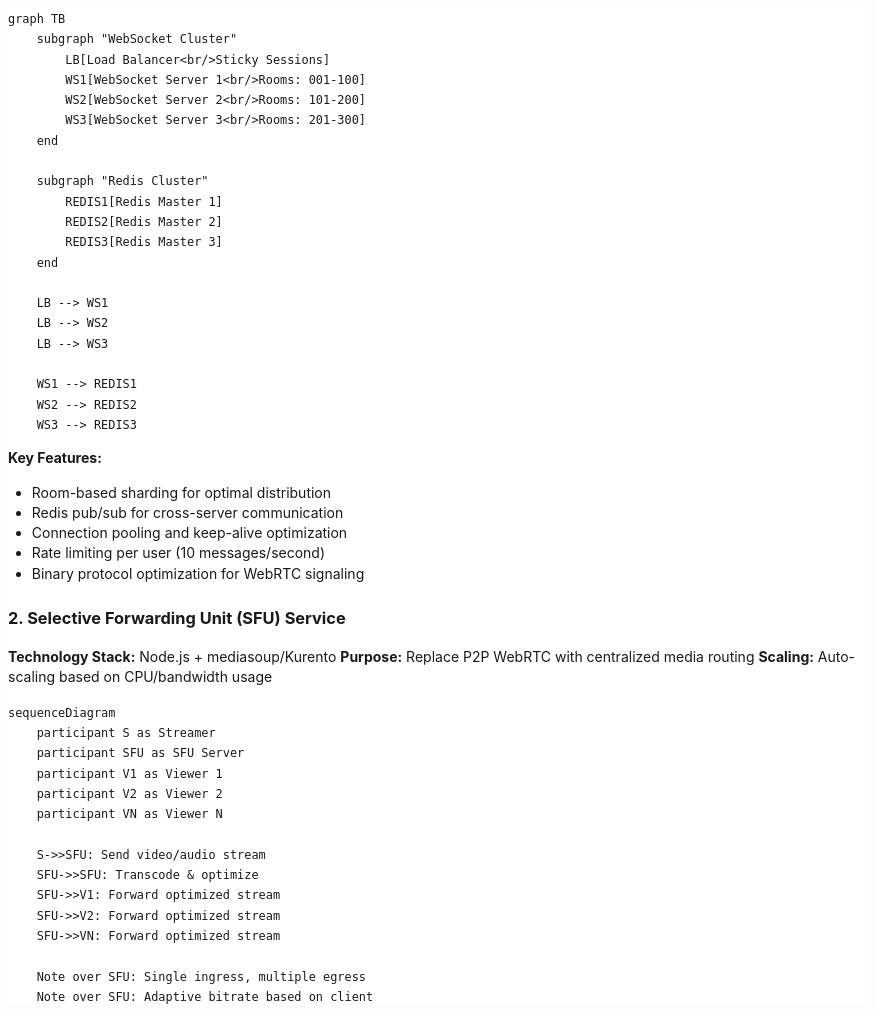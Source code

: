 ```mermaid
graph TB
    subgraph "WebSocket Cluster"
        LB[Load Balancer<br/>Sticky Sessions]
        WS1[WebSocket Server 1<br/>Rooms: 001-100]
        WS2[WebSocket Server 2<br/>Rooms: 101-200]
        WS3[WebSocket Server 3<br/>Rooms: 201-300]
    end

    subgraph "Redis Cluster"
        REDIS1[Redis Master 1]
        REDIS2[Redis Master 2]
        REDIS3[Redis Master 3]
    end

    LB --> WS1
    LB --> WS2
    LB --> WS3

    WS1 --> REDIS1
    WS2 --> REDIS2
    WS3 --> REDIS3
```

**Key Features:**

- Room-based sharding for optimal distribution
- Redis pub/sub for cross-server communication
- Connection pooling and keep-alive optimization
- Rate limiting per user (10 messages/second)
- Binary protocol optimization for WebRTC signaling

### 2. Selective Forwarding Unit (SFU) Service

**Technology Stack:** Node.js + mediasoup/Kurento
**Purpose:** Replace P2P WebRTC with centralized media routing
**Scaling:** Auto-scaling based on CPU/bandwidth usage

```mermaid
sequenceDiagram
    participant S as Streamer
    participant SFU as SFU Server
    participant V1 as Viewer 1
    participant V2 as Viewer 2
    participant VN as Viewer N

    S->>SFU: Send video/audio stream
    SFU->>SFU: Transcode & optimize
    SFU->>V1: Forward optimized stream
    SFU->>V2: Forward optimized stream
    SFU->>VN: Forward optimized stream

    Note over SFU: Single ingress, multiple egress
    Note over SFU: Adaptive bitrate based on client
```
